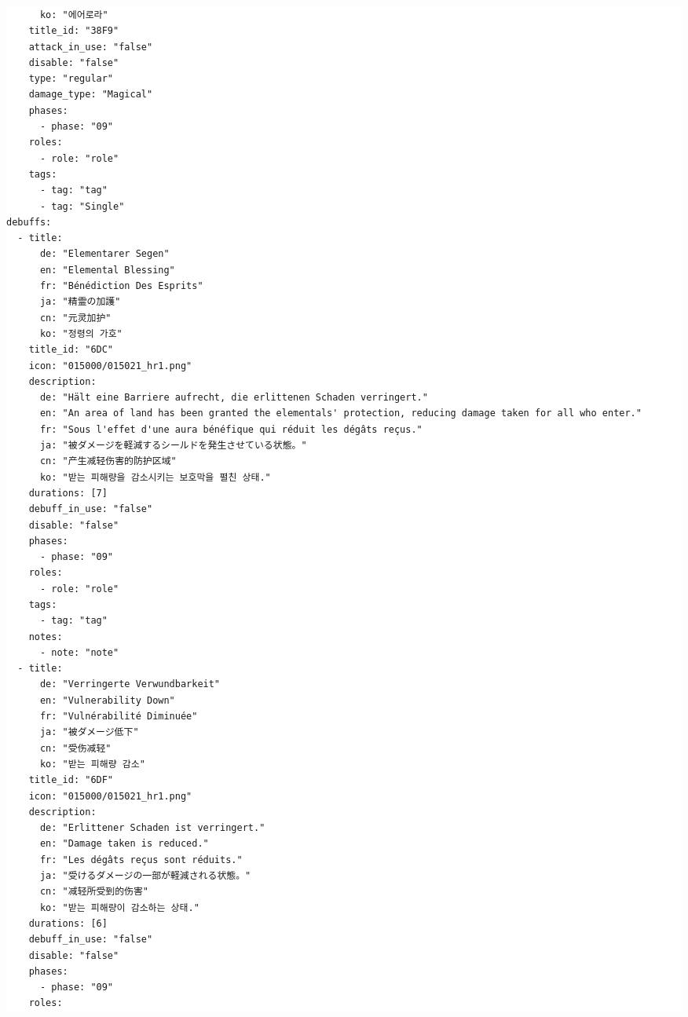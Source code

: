           ko: "에어로라"
        title_id: "38F9"
        attack_in_use: "false"
        disable: "false"
        type: "regular"
        damage_type: "Magical"
        phases:
          - phase: "09"
        roles:
          - role: "role"
        tags:
          - tag: "tag"
          - tag: "Single"
    debuffs:
      - title:
          de: "Elementarer Segen"
          en: "Elemental Blessing"
          fr: "Bénédiction Des Esprits"
          ja: "精霊の加護"
          cn: "元灵加护"
          ko: "정령의 가호"
        title_id: "6DC"
        icon: "015000/015021_hr1.png"
        description:
          de: "Hält eine Barriere aufrecht, die erlittenen Schaden verringert."
          en: "An area of land has been granted the elementals' protection, reducing damage taken for all who enter."
          fr: "Sous l'effet d'une aura bénéfique qui réduit les dégâts reçus."
          ja: "被ダメージを軽減するシールドを発生させている状態。"
          cn: "产生减轻伤害的防护区域"
          ko: "받는 피해량을 감소시키는 보호막을 펼친 상태."
        durations: [7]
        debuff_in_use: "false"
        disable: "false"
        phases:
          - phase: "09"
        roles:
          - role: "role"
        tags:
          - tag: "tag"
        notes:
          - note: "note"
      - title:
          de: "Verringerte Verwundbarkeit"
          en: "Vulnerability Down"
          fr: "Vulnérabilité Diminuée"
          ja: "被ダメージ低下"
          cn: "受伤减轻"
          ko: "받는 피해량 감소"
        title_id: "6DF"
        icon: "015000/015021_hr1.png"
        description:
          de: "Erlittener Schaden ist verringert."
          en: "Damage taken is reduced."
          fr: "Les dégâts reçus sont réduits."
          ja: "受けるダメージの一部が軽減される状態。"
          cn: "减轻所受到的伤害"
          ko: "받는 피해량이 감소하는 상태."
        durations: [6]
        debuff_in_use: "false"
        disable: "false"
        phases:
          - phase: "09"
        roles: